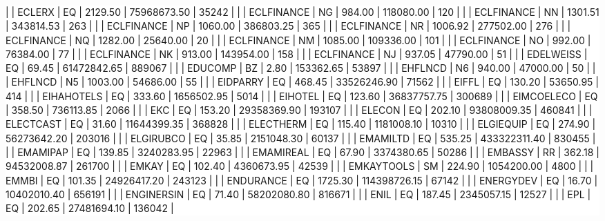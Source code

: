 |  | ECLERX | EQ | 2129.50 | 75968673.50 | 35242 |
|  | ECLFINANCE | NG | 984.00 | 118080.00 | 120 |
|  | ECLFINANCE | NN | 1301.51 | 343814.53 | 263 |
|  | ECLFINANCE | NP | 1060.00 | 386803.25 | 365 |
|  | ECLFINANCE | NR | 1006.92 | 277502.00 | 276 |
|  | ECLFINANCE | NQ | 1282.00 | 25640.00 | 20 |
|  | ECLFINANCE | NM | 1085.00 | 109336.00 | 101 |
|  | ECLFINANCE | NO | 992.00 | 76384.00 | 77 |
|  | ECLFINANCE | NK | 913.00 | 143954.00 | 158 |
|  | ECLFINANCE | NJ | 937.05 | 47790.00 | 51 |
|  | EDELWEISS | EQ | 69.45 | 61472842.65 | 889067 |
|  | EDUCOMP | BZ | 2.80 | 153362.65 | 53897 |
|  | EHFLNCD | N6 | 940.00 | 47000.00 | 50 |
|  | EHFLNCD | N5 | 1003.00 | 54686.00 | 55 |
|  | EIDPARRY | EQ | 468.45 | 33526246.90 | 71562 |
|  | EIFFL | EQ | 130.20 | 53650.95 | 414 |
|  | EIHAHOTELS | EQ | 333.60 | 1656502.95 | 5014 |
|  | EIHOTEL | EQ | 123.60 | 36837757.75 | 300689 |
|  | EIMCOELECO | EQ | 358.50 | 736113.85 | 2066 |
|  | EKC | EQ | 153.20 | 29358369.90 | 193107 |
|  | ELECON | EQ | 202.10 | 93808009.35 | 460841 |
|  | ELECTCAST | EQ | 31.60 | 11644399.35 | 368828 |
|  | ELECTHERM | EQ | 115.40 | 1181008.10 | 10310 |
|  | ELGIEQUIP | EQ | 274.90 | 56273642.20 | 203016 |
|  | ELGIRUBCO | EQ | 35.85 | 2151048.30 | 60137 |
|  | EMAMILTD | EQ | 535.25 | 433322311.40 | 830455 |
|  | EMAMIPAP | EQ | 139.85 | 3240283.95 | 22963 |
|  | EMAMIREAL | EQ | 67.90 | 3374380.65 | 50286 |
|  | EMBASSY | RR | 362.18 | 94532008.87 | 261700 |
|  | EMKAY | EQ | 102.40 | 4360673.95 | 42539 |
|  | EMKAYTOOLS | SM | 224.90 | 1054200.00 | 4800 |
|  | EMMBI | EQ | 101.35 | 24926417.20 | 243123 |
|  | ENDURANCE | EQ | 1725.30 | 114398726.15 | 67142 |
|  | ENERGYDEV | EQ | 16.70 | 10402010.40 | 656191 |
|  | ENGINERSIN | EQ | 71.40 | 58202080.80 | 816671 |
|  | ENIL | EQ | 187.45 | 2345057.15 | 12527 |
|  | EPL | EQ | 202.65 | 27481694.10 | 136042 |